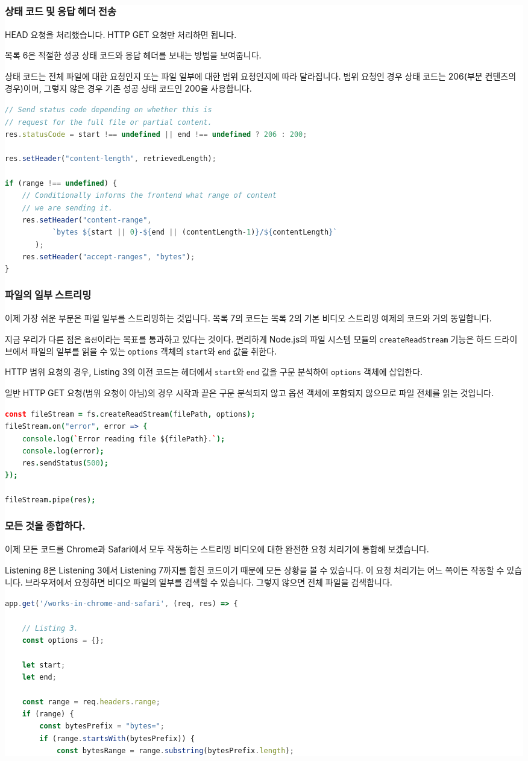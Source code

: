 ### 상태 코드 및 응답 헤더 전송

HEAD 요청을 처리했습니다. HTTP GET 요청만 처리하면 됩니다.

목록 6은 적절한 성공 상태 코드와 응답 헤더를 보내는 방법을 보여줍니다.

상태 코드는 전체 파일에 대한 요청인지 또는 파일 일부에 대한 범위 요청인지에 따라 달라집니다. 범위 요청인 경우 상태 코드는 206(부분 컨텐츠의 경우)이며, 그렇지 않은 경우 기존 성공 상태 코드인 200을 사용합니다.

```js
// Send status code depending on whether this is
// request for the full file or partial content.
res.statusCode = start !== undefined || end !== undefined ? 206 : 200;

res.setHeader("content-length", retrievedLength);

if (range !== undefined) {  
    // Conditionally informs the frontend what range of content
    // we are sending it.
    res.setHeader("content-range", 
           `bytes ${start || 0}-${end || (contentLength-1)}/${contentLength}`
       );
    res.setHeader("accept-ranges", "bytes");
}
```

### 파일의 일부 스트리밍

이제 가장 쉬운 부분은 파일 일부를 스트리밍하는 것입니다. 목록 7의 코드는 목록 2의 기본 비디오 스트리밍 예제의 코드와 거의 동일합니다.

지금 우리가 다른 점은 `옵션`이라는 목표를 통과하고 있다는 것이다. 편리하게 Node.js의 파일 시스템 모듈의 `createReadStream` 기능은 하드 드라이브에서 파일의 일부를 읽을 수 있는 `options` 객체의 `start`와 `end` 값을 취한다.

HTTP 범위 요청의 경우, Listing 3의 이전 코드는 헤더에서 `start`와 `end` 값을 구문 분석하여 `options` 객체에 삽입한다.

일반 HTTP GET 요청(범위 요청이 아님)의 경우 시작과 끝은 구문 분석되지 않고 옵션 객체에 포함되지 않으므로 파일 전체를 읽는 것입니다.

```coffeescript
const fileStream = fs.createReadStream(filePath, options);
fileStream.on("error", error => {
    console.log(`Error reading file ${filePath}.`);
    console.log(error);
    res.sendStatus(500);
});

fileStream.pipe(res);
```

### 모든 것을 종합하다.

이제 모든 코드를 Chrome과 Safari에서 모두 작동하는 스트리밍 비디오에 대한 완전한 요청 처리기에 통합해 보겠습니다.

Listening 8은 Listening 3에서 Listening 7까지를 합친 코드이기 때문에 모든 상황을 볼 수 있습니다. 이 요청 처리기는 어느 쪽이든 작동할 수 있습니다. 브라우저에서 요청하면 비디오 파일의 일부를 검색할 수 있습니다. 그렇지 않으면 전체 파일을 검색합니다.

```js
app.get('/works-in-chrome-and-safari', (req, res) => {

    // Listing 3.
    const options = {};

    let start;
    let end;

    const range = req.headers.range;
    if (range) {
        const bytesPrefix = "bytes=";
        if (range.startsWith(bytesPrefix)) {
            const bytesRange = range.substring(bytesPrefix.length);
```